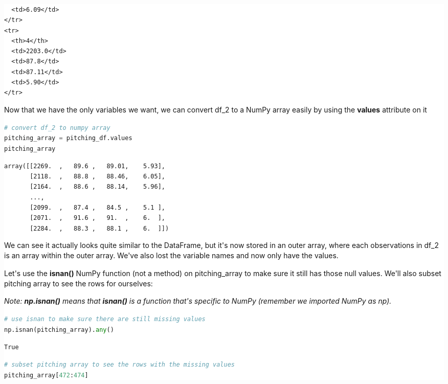       <td>6.09</td>
    </tr>
    <tr>
      <th>4</th>
      <td>2203.0</td>
      <td>87.8</td>
      <td>87.11</td>
      <td>5.90</td>
    </tr>
  </tbody>
</table>
</div>


Now that we have the only variables we want, we can convert df_2 to a NumPy array easily by using the **values** attribute on it


```python
# convert df_2 to numpy array
pitching_array = pitching_df.values
pitching_array
```




    array([[2269.  ,   89.6 ,   89.01,    5.93],
           [2118.  ,   88.8 ,   88.46,    6.05],
           [2164.  ,   88.6 ,   88.14,    5.96],
           ...,
           [2099.  ,   87.4 ,   84.5 ,    5.1 ],
           [2071.  ,   91.6 ,   91.  ,    6.  ],
           [2284.  ,   88.3 ,   88.1 ,    6.  ]])



We can see it actually looks quite similar to the DataFrame, but it's now stored in an outer array, where each observations in df_2 is an array within the outer array. We've also lost the variable names and now only have the values.

Let's use the **isnan()** NumPy function (not a method) on pitching_array to make sure it still has those null values. We'll also subset pitching array to see the rows for ourselves:

*Note: **np.isnan()** means that **isnan()** is a function that's specific to NumPy (remember we imported NumPy as np).*


```python
# use isnan to make sure there are still missing values
np.isnan(pitching_array).any()
```




    True




```python
# subset pitching array to see the rows with the missing values
pitching_array[472:474]
```
